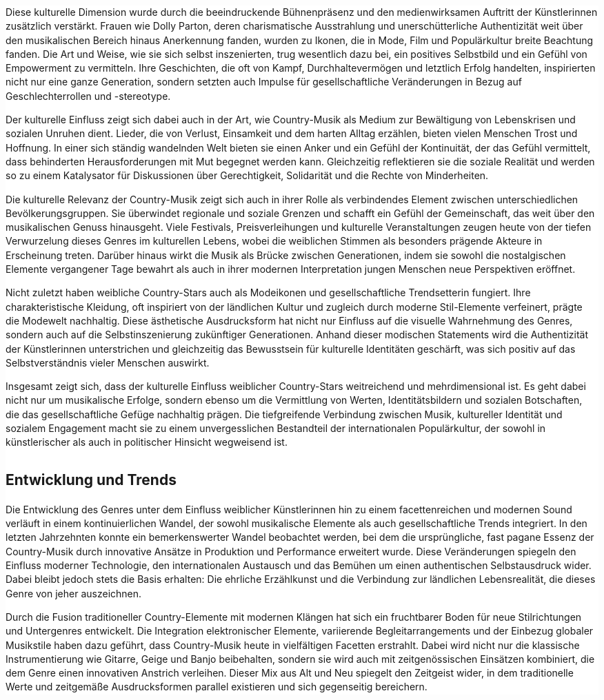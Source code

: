 Diese kulturelle Dimension wurde durch die beeindruckende Bühnenpräsenz und den medienwirksamen Auftritt der Künstlerinnen zusätzlich verstärkt. Frauen wie Dolly Parton, deren charismatische Ausstrahlung und unerschütterliche Authentizität weit über den musikalischen Bereich hinaus Anerkennung fanden, wurden zu Ikonen, die in Mode, Film und Populärkultur breite Beachtung fanden. Die Art und Weise, wie sie sich selbst inszenierten, trug wesentlich dazu bei, ein positives Selbstbild und ein Gefühl von Empowerment zu vermitteln. Ihre Geschichten, die oft von Kampf, Durchhaltevermögen und letztlich Erfolg handelten, inspirierten nicht nur eine ganze Generation, sondern setzten auch Impulse für gesellschaftliche Veränderungen in Bezug auf Geschlechterrollen und -stereotype.

Der kulturelle Einfluss zeigt sich dabei auch in der Art, wie Country-Musik als Medium zur Bewältigung von Lebenskrisen und sozialen Unruhen dient. Lieder, die von Verlust, Einsamkeit und dem harten Alltag erzählen, bieten vielen Menschen Trost und Hoffnung. In einer sich ständig wandelnden Welt bieten sie einen Anker und ein Gefühl der Kontinuität, der das Gefühl vermittelt, dass behinderten Herausforderungen mit Mut begegnet werden kann. Gleichzeitig reflektieren sie die soziale Realität und werden so zu einem Katalysator für Diskussionen über Gerechtigkeit, Solidarität und die Rechte von Minderheiten.  

Die kulturelle Relevanz der Country-Musik zeigt sich auch in ihrer Rolle als verbindendes Element zwischen unterschiedlichen Bevölkerungsgruppen. Sie überwindet regionale und soziale Grenzen und schafft ein Gefühl der Gemeinschaft, das weit über den musikalischen Genuss hinausgeht. Viele Festivals, Preisverleihungen und kulturelle Veranstaltungen zeugen heute von der tiefen Verwurzelung dieses Genres im kulturellen Lebens, wobei die weiblichen Stimmen als besonders prägende Akteure in Erscheinung treten. Darüber hinaus wirkt die Musik als Brücke zwischen Generationen, indem sie sowohl die nostalgischen Elemente vergangener Tage bewahrt als auch in ihrer modernen Interpretation jungen Menschen neue Perspektiven eröffnet.

Nicht zuletzt haben weibliche Country-Stars auch als Modeikonen und gesellschaftliche Trendsetterin fungiert. Ihre charakteristische Kleidung, oft inspiriert von der ländlichen Kultur und zugleich durch moderne Stil-Elemente verfeinert, prägte die Modewelt nachhaltig. Diese ästhetische Ausdrucksform hat nicht nur Einfluss auf die visuelle Wahrnehmung des Genres, sondern auch auf die Selbstinszenierung zukünftiger Generationen. Anhand dieser modischen Statements wird die Authentizität der Künstlerinnen unterstrichen und gleichzeitig das Bewusstsein für kulturelle Identitäten geschärft, was sich positiv auf das Selbstverständnis vieler Menschen auswirkt.

Insgesamt zeigt sich, dass der kulturelle Einfluss weiblicher Country-Stars weitreichend und mehrdimensional ist. Es geht dabei nicht nur um musikalische Erfolge, sondern ebenso um die Vermittlung von Werten, Identitätsbildern und sozialen Botschaften, die das gesellschaftliche Gefüge nachhaltig prägen. Die tiefgreifende Verbindung zwischen Musik, kultureller Identität und sozialem Engagement macht sie zu einem unvergesslichen Bestandteil der internationalen Populärkultur, der sowohl in künstlerischer als auch in politischer Hinsicht wegweisend ist.


## Entwicklung und Trends

Die Entwicklung des Genres unter dem Einfluss weiblicher Künstlerinnen hin zu einem facettenreichen und modernen Sound verläuft in einem kontinuierlichen Wandel, der sowohl musikalische Elemente als auch gesellschaftliche Trends integriert. In den letzten Jahrzehnten konnte ein bemerkenswerter Wandel beobachtet werden, bei dem die ursprüngliche, fast pagane Essenz der Country-Musik durch innovative Ansätze in Produktion und Performance erweitert wurde. Diese Veränderungen spiegeln den Einfluss moderner Technologie, den internationalen Austausch und das Bemühen um einen authentischen Selbstausdruck wider. Dabei bleibt jedoch stets die Basis erhalten: Die ehrliche Erzählkunst und die Verbindung zur ländlichen Lebensrealität, die dieses Genre von jeher auszeichnen.

Durch die Fusion traditioneller Country-Elemente mit modernen Klängen hat sich ein fruchtbarer Boden für neue Stilrichtungen und Untergenres entwickelt. Die Integration elektronischer Elemente, variierende Begleitarrangements und der Einbezug globaler Musikstile haben dazu geführt, dass Country-Musik heute in vielfältigen Facetten erstrahlt. Dabei wird nicht nur die klassische Instrumentierung wie Gitarre, Geige und Banjo beibehalten, sondern sie wird auch mit zeitgenössischen Einsätzen kombiniert, die dem Genre einen innovativen Anstrich verleihen. Dieser Mix aus Alt und Neu spiegelt den Zeitgeist wider, in dem traditionelle Werte und zeitgemäße Ausdrucksformen parallel existieren und sich gegenseitig bereichern.

